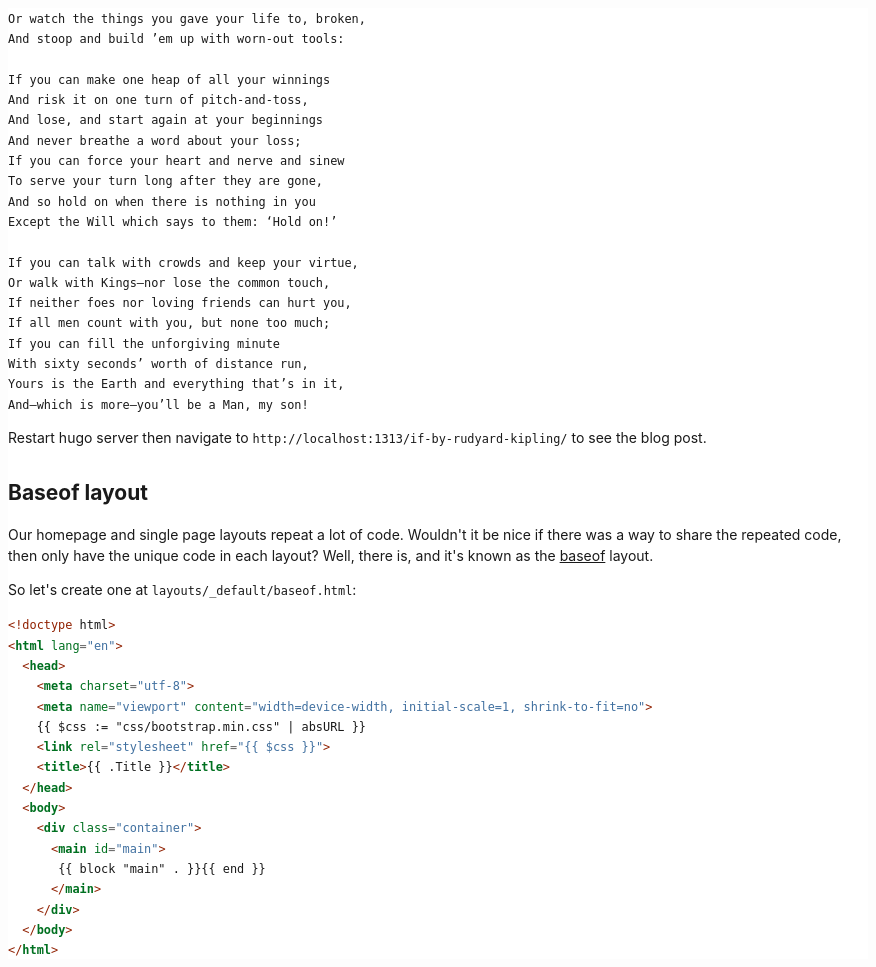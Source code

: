 ```
Or watch the things you gave your life to, broken,  
And stoop and build ’em up with worn-out tools:

If you can make one heap of all your winnings  
And risk it on one turn of pitch-and-toss,  
And lose, and start again at your beginnings  
And never breathe a word about your loss;  
If you can force your heart and nerve and sinew  
To serve your turn long after they are gone,   
And so hold on when there is nothing in you  
Except the Will which says to them: ‘Hold on!’

If you can talk with crowds and keep your virtue,     
Or walk with Kings—nor lose the common touch,  
If neither foes nor loving friends can hurt you,  
If all men count with you, but none too much;  
If you can fill the unforgiving minute  
With sixty seconds’ worth of distance run,     
Yours is the Earth and everything that’s in it,     
And—which is more—you’ll be a Man, my son!  
```

Restart hugo server then navigate to `http://localhost:1313/if-by-rudyard-kipling/` to see the blog post. 

## Baseof layout

Our homepage and single page layouts repeat a lot of code. Wouldn't it be nice if there was a way to share the repeated code, then only have the unique code in each layout? Well, there is, and it's known as the [baseof](https://gohugo.io/templates/base/) layout. 

So let's create one at `layouts/_default/baseof.html`:

```html
<!doctype html>
<html lang="en">
  <head>
    <meta charset="utf-8">
    <meta name="viewport" content="width=device-width, initial-scale=1, shrink-to-fit=no">
    {{ $css := "css/bootstrap.min.css" | absURL }}
    <link rel="stylesheet" href="{{ $css }}">
    <title>{{ .Title }}</title>
  </head>  
  <body>
    <div class="container">
      <main id="main">
       {{ block "main" . }}{{ end }}
      </main>
    </div>
  </body>
</html>
```

